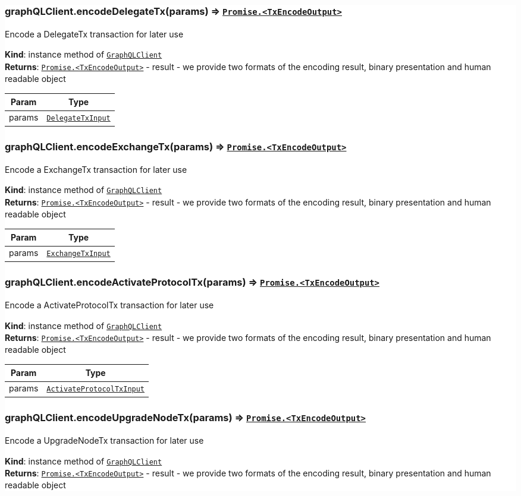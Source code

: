<a name="GraphQLClient+encodeDelegateTx"></a>

### graphQLClient.encodeDelegateTx(params) ⇒ [<code>Promise.&lt;TxEncodeOutput></code>](#GraphQLClient.TxEncodeOutput)

Encode a DelegateTx transaction for later use

**Kind**: instance method of [<code>GraphQLClient</code>](#GraphQLClient)  
**Returns**: [<code>Promise.&lt;TxEncodeOutput></code>](#GraphQLClient.TxEncodeOutput) - result - we provide two formats of the encoding result, binary presentation and human readable object  

| Param  | Type                                                           |
| ------ | -------------------------------------------------------------- |
| params | [<code>DelegateTxInput</code>](#GraphQLClient.DelegateTxInput) |

<a name="GraphQLClient+encodeExchangeTx"></a>

### graphQLClient.encodeExchangeTx(params) ⇒ [<code>Promise.&lt;TxEncodeOutput></code>](#GraphQLClient.TxEncodeOutput)

Encode a ExchangeTx transaction for later use

**Kind**: instance method of [<code>GraphQLClient</code>](#GraphQLClient)  
**Returns**: [<code>Promise.&lt;TxEncodeOutput></code>](#GraphQLClient.TxEncodeOutput) - result - we provide two formats of the encoding result, binary presentation and human readable object  

| Param  | Type                                                           |
| ------ | -------------------------------------------------------------- |
| params | [<code>ExchangeTxInput</code>](#GraphQLClient.ExchangeTxInput) |

<a name="GraphQLClient+encodeActivateProtocolTx"></a>

### graphQLClient.encodeActivateProtocolTx(params) ⇒ [<code>Promise.&lt;TxEncodeOutput></code>](#GraphQLClient.TxEncodeOutput)

Encode a ActivateProtocolTx transaction for later use

**Kind**: instance method of [<code>GraphQLClient</code>](#GraphQLClient)  
**Returns**: [<code>Promise.&lt;TxEncodeOutput></code>](#GraphQLClient.TxEncodeOutput) - result - we provide two formats of the encoding result, binary presentation and human readable object  

| Param  | Type                                                                           |
| ------ | ------------------------------------------------------------------------------ |
| params | [<code>ActivateProtocolTxInput</code>](#GraphQLClient.ActivateProtocolTxInput) |

<a name="GraphQLClient+encodeUpgradeNodeTx"></a>

### graphQLClient.encodeUpgradeNodeTx(params) ⇒ [<code>Promise.&lt;TxEncodeOutput></code>](#GraphQLClient.TxEncodeOutput)

Encode a UpgradeNodeTx transaction for later use

**Kind**: instance method of [<code>GraphQLClient</code>](#GraphQLClient)  
**Returns**: [<code>Promise.&lt;TxEncodeOutput></code>](#GraphQLClient.TxEncodeOutput) - result - we provide two formats of the encoding result, binary presentation and human readable object  
